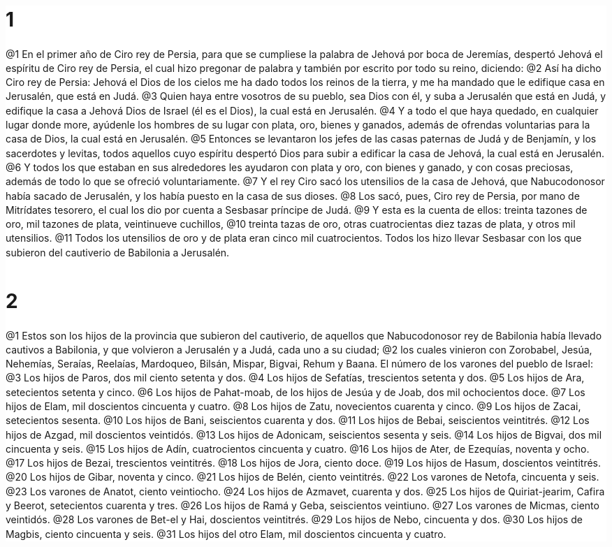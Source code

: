 # 1
@1 En el primer año de Ciro rey de Persia, para que se cumpliese la palabra de Jehová por boca de Jeremías, despertó Jehová el espíritu de Ciro rey de Persia, el cual hizo pregonar de palabra y también por escrito por todo su reino, diciendo:
@2 Así ha dicho Ciro rey de Persia: Jehová el Dios de los cielos me ha dado todos los reinos de la tierra, y me ha mandado que le edifique casa en Jerusalén, que está en Judá.
@3 Quien haya entre vosotros de su pueblo, sea Dios con él, y suba a Jerusalén que está en Judá, y edifique la casa a Jehová Dios de Israel (él es el Dios), la cual está en Jerusalén.
@4 Y a todo el que haya quedado, en cualquier lugar donde more, ayúdenle los hombres de su lugar con plata, oro, bienes y ganados, además de ofrendas voluntarias para la casa de Dios, la cual está en Jerusalén.
@5 Entonces se levantaron los jefes de las casas paternas de Judá y de Benjamín, y los sacerdotes y levitas, todos aquellos cuyo espíritu despertó Dios para subir a edificar la casa de Jehová, la cual está en Jerusalén.
@6 Y todos los que estaban en sus alrededores les ayudaron con plata y oro, con bienes y ganado, y con cosas preciosas, además de todo lo que se ofreció voluntariamente.
@7 Y el rey Ciro sacó los utensilios de la casa de Jehová, que Nabucodonosor había sacado de Jerusalén, y los había puesto en la casa de sus dioses.
@8 Los sacó, pues, Ciro rey de Persia, por mano de Mitrídates tesorero, el cual los dio por cuenta a Sesbasar príncipe de Judá.
@9 Y esta es la cuenta de ellos: treinta tazones de oro, mil tazones de plata, veintinueve cuchillos,
@10 treinta tazas de oro, otras cuatrocientas diez tazas de plata, y otros mil utensilios.
@11 Todos los utensilios de oro y de plata eran cinco mil cuatrocientos. Todos los hizo llevar Sesbasar con los que subieron del cautiverio de Babilonia a Jerusalén.

# 2
@1 Estos son los hijos de la provincia que subieron del cautiverio, de aquellos que Nabucodonosor rey de Babilonia había llevado cautivos a Babilonia, y que volvieron a Jerusalén y a Judá, cada uno a su ciudad;
@2 los cuales vinieron con Zorobabel, Jesúa, Nehemías, Seraías, Reelaías, Mardoqueo, Bilsán, Mispar, Bigvai, Rehum y Baana. El número de los varones del pueblo de Israel:
@3 Los hijos de Paros, dos mil ciento setenta y dos.
@4 Los hijos de Sefatías, trescientos setenta y dos.
@5 Los hijos de Ara, setecientos setenta y cinco.
@6 Los hijos de Pahat-moab, de los hijos de Jesúa y de Joab, dos mil ochocientos doce.
@7 Los hijos de Elam, mil doscientos cincuenta y cuatro.
@8 Los hijos de Zatu, novecientos cuarenta y cinco.
@9 Los hijos de Zacai, setecientos sesenta.
@10 Los hijos de Bani, seiscientos cuarenta y dos.
@11 Los hijos de Bebai, seiscientos veintitrés.
@12 Los hijos de Azgad, mil doscientos veintidós.
@13 Los hijos de Adonicam, seiscientos sesenta y seis.
@14 Los hijos de Bigvai, dos mil cincuenta y seis.
@15 Los hijos de Adín, cuatrocientos cincuenta y cuatro.
@16 Los hijos de Ater, de Ezequías, noventa y ocho.
@17 Los hijos de Bezai, trescientos veintitrés.
@18 Los hijos de Jora, ciento doce.
@19 Los hijos de Hasum, doscientos veintitrés.
@20 Los hijos de Gibar, noventa y cinco.
@21 Los hijos de Belén, ciento veintitrés.
@22 Los varones de Netofa, cincuenta y seis.
@23 Los varones de Anatot, ciento veintiocho.
@24 Los hijos de Azmavet, cuarenta y dos.
@25 Los hijos de Quiriat-jearim, Cafira y Beerot, setecientos cuarenta y tres.
@26 Los hijos de Ramá y Geba, seiscientos veintiuno.
@27 Los varones de Micmas, ciento veintidós.
@28 Los varones de Bet-el y Hai, doscientos veintitrés.
@29 Los hijos de Nebo, cincuenta y dos.
@30 Los hijos de Magbis, ciento cincuenta y seis.
@31 Los hijos del otro Elam, mil doscientos cincuenta y cuatro.